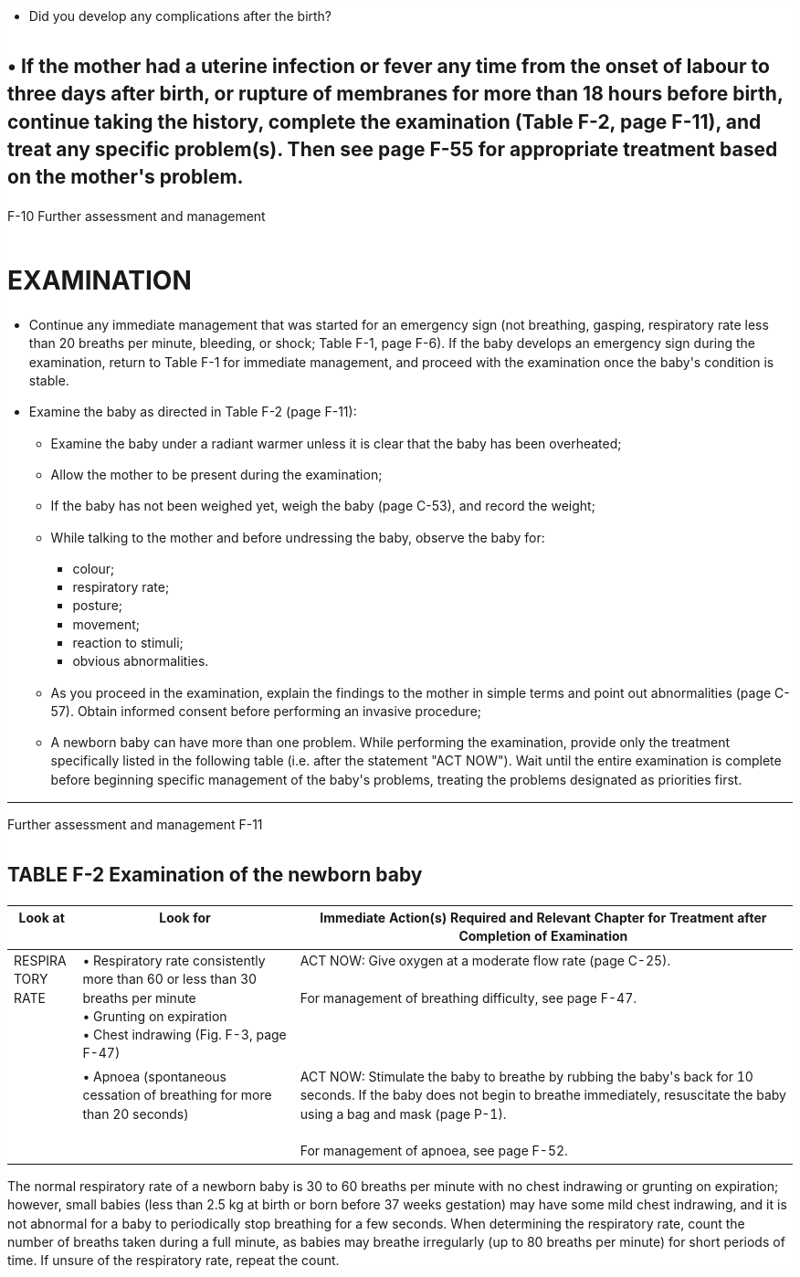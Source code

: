   - Did you develop any complications after the birth?

• If the mother had a uterine infection or fever any time from the onset of labour to three days after birth, or rupture of membranes for more than 18 hours before birth, continue taking the history, complete the examination (Table F-2, page F-11), and treat any specific problem(s). Then see page F-55 for appropriate treatment based on the mother's problem.
---
F-10                                                                   Further assessment and management

# EXAMINATION

- Continue any immediate management that was started for an emergency sign (not breathing, gasping, respiratory rate less than 20 breaths per minute, bleeding, or shock; Table F-1, page F-6). If the baby develops an emergency sign during the examination, return to Table F-1 for immediate management, and proceed with the examination once the baby's condition is stable.

- Examine the baby as directed in Table F-2 (page F-11):

  - Examine the baby under a radiant warmer unless it is clear that the baby has been overheated;
  
  - Allow the mother to be present during the examination;
  
  - If the baby has not been weighed yet, weigh the baby (page C-53), and record the weight;
  
  - While talking to the mother and before undressing the baby, observe the baby for:
    - colour;
    - respiratory rate;
    - posture;
    - movement;
    - reaction to stimuli;
    - obvious abnormalities.
  
  - As you proceed in the examination, explain the findings to the mother in simple terms and point out abnormalities (page C-57). Obtain informed consent before performing an invasive procedure;
  
  - A newborn baby can have more than one problem. While performing the examination, provide only the treatment specifically listed in the following table (i.e. after the statement "ACT NOW"). Wait until the entire examination is complete before beginning specific management of the baby's problems, treating the problems designated as priorities first.
---
Further assessment and management                                                                       F-11

## TABLE F-2    Examination of the newborn baby

| Look at | Look for | Immediate Action(s) Required and Relevant Chapter for Treatment after Completion of Examination |
|---------|----------|------------------------------------------------------------------------------------------------|
| RESPIRATORY RATE | • Respiratory rate consistently more than 60 or less than 30 breaths per minute<br>• Grunting on expiration<br>• Chest indrawing (Fig. F-3, page F-47) | ACT NOW: Give oxygen at a moderate flow rate (page C-25).<br><br>For management of breathing difficulty, see page F-47. |
| | • Apnoea (spontaneous cessation of breathing for more than 20 seconds) | ACT NOW: Stimulate the baby to breathe by rubbing the baby's back for 10 seconds. If the baby does not begin to breathe immediately, resuscitate the baby using a bag and mask (page P-1).<br><br>For management of apnoea, see page F-52. |

The normal respiratory rate of a newborn baby is 30 to 60 breaths per minute with no chest indrawing or grunting on expiration; however, small babies (less than 2.5 kg at birth or born before 37 weeks gestation) may have some mild chest indrawing, and it is not abnormal for a baby to periodically stop breathing for a few seconds. When determining the respiratory rate, count the number of breaths taken during a full minute, as babies may breathe irregularly (up to 80 breaths per minute) for short periods of time. If unsure of the respiratory rate, repeat the count.

